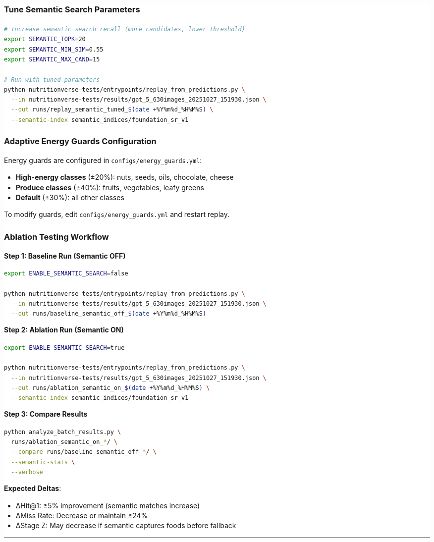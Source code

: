 ### Tune Semantic Search Parameters

```bash
# Increase semantic search recall (more candidates, lower threshold)
export SEMANTIC_TOPK=20
export SEMANTIC_MIN_SIM=0.55
export SEMANTIC_MAX_CAND=15

# Run with tuned parameters
python nutritionverse-tests/entrypoints/replay_from_predictions.py \
  --in nutritionverse-tests/results/gpt_5_630images_20251027_151930.json \
  --out runs/replay_semantic_tuned_$(date +%Y%m%d_%H%M%S) \
  --semantic-index semantic_indices/foundation_sr_v1
```

### Adaptive Energy Guards Configuration

Energy guards are configured in `configs/energy_guards.yml`:
- **High-energy classes** (±20%): nuts, seeds, oils, chocolate, cheese
- **Produce classes** (±40%): fruits, vegetables, leafy greens
- **Default** (±30%): all other classes

To modify guards, edit `configs/energy_guards.yml` and restart replay.

### Ablation Testing Workflow

**Step 1: Baseline Run (Semantic OFF)**
```bash
export ENABLE_SEMANTIC_SEARCH=false

python nutritionverse-tests/entrypoints/replay_from_predictions.py \
  --in nutritionverse-tests/results/gpt_5_630images_20251027_151930.json \
  --out runs/baseline_semantic_off_$(date +%Y%m%d_%H%M%S)
```

**Step 2: Ablation Run (Semantic ON)**
```bash
export ENABLE_SEMANTIC_SEARCH=true

python nutritionverse-tests/entrypoints/replay_from_predictions.py \
  --in nutritionverse-tests/results/gpt_5_630images_20251027_151930.json \
  --out runs/ablation_semantic_on_$(date +%Y%m%d_%H%M%S) \
  --semantic-index semantic_indices/foundation_sr_v1
```

**Step 3: Compare Results**
```bash
python analyze_batch_results.py \
  runs/ablation_semantic_on_*/ \
  --compare runs/baseline_semantic_off_*/ \
  --semantic-stats \
  --verbose
```

**Expected Deltas**:
- ΔHit@1: ≥5% improvement (semantic matches increase)
- ΔMiss Rate: Decrease or maintain ≤24%
- ΔStage Z: May decrease if semantic captures foods before fallback

---